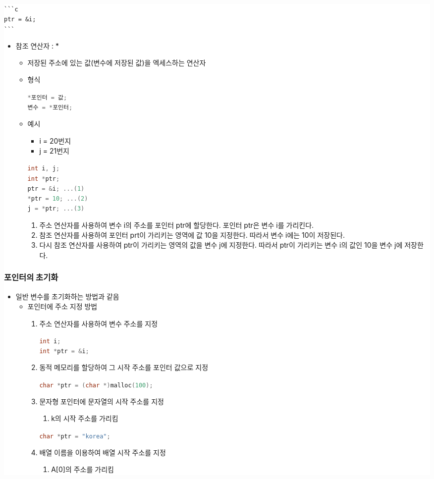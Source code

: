     ```c
    ptr = &i;
    ```
    
- 참조 연산자 : *
    - 저장된 주소에 있는 값(변수에 저장된 값)을 엑세스하는 연산자
    - 형식
      
        ```c
        *포인터 = 값;
        변수 = *포인터;
        ```
        
    - 예시
        - i = 20번지
        - j = 21번지
        
        ```c
        int i, j;
        int *ptr;
        ptr = &i; ...(1)
        *ptr = 10; ...(2)
        j = *ptr; ...(3)
        
        ```
        
        1. 주소 연산자를 사용하여 변수 i의 주소를 포인터 ptr에 할당한다. 포인터 ptr은 변수 i를 가리킨다.
        2. 참조 연산자를 사용하여 포인터 prt이 가리키는 영역에 값 10을 지정한다. 따라서 변수 i에는 10이 저장된다.
        3. 다시 참조 연산자를 사용하여 ptr이 가리키는 영역의 값을 변수 j에 지정한다. 따라서 ptr이 가리키는 변수 i의 값인 10을 변수 j에 저장한다.

### 포인터의 초기화

- 일반 변수를 초기화하는 방법과 같음
    - 포인터에 주소 지정 방법
        1. 주소 연산자를 사용하여 변수 주소를 지정
           
            ```c
            int i;
            int *ptr = &i;
            ```
            
        2. 동적 메모리를 할당하여  그 시작 주소를 포인터 값으로 지정
           
            ```c
            char *ptr = (char *)malloc(100);
            ```
            
        3. 문자형 포인터에 문자열의 시작 주소를 지정
            1. k의 시작 주소를 가리킴
            
            ```c
            char *ptr = "korea";
            ```
            
        4. 배열 이름을 이용하여 배열 시작 주소를 지정
            1. A[0]의 주소를 가리킴
            